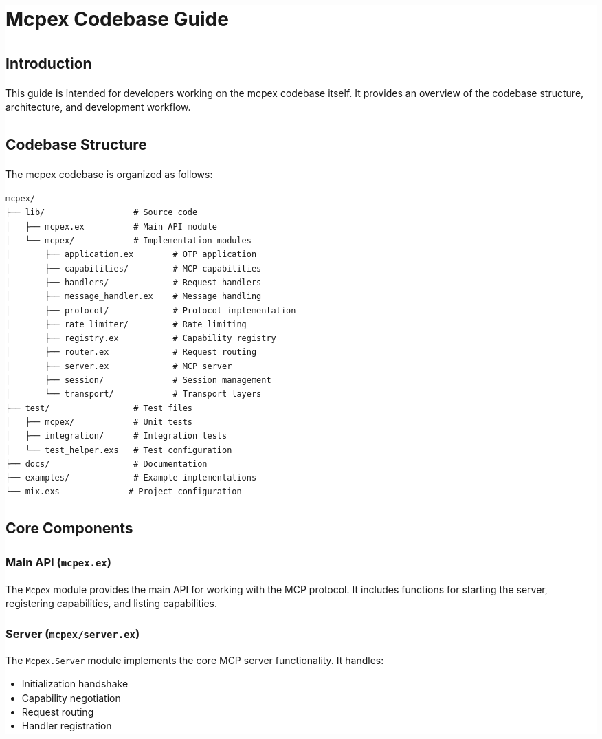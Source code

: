 # Mcpex Codebase Guide

## Introduction

This guide is intended for developers working on the mcpex codebase itself. It provides an overview of the codebase structure, architecture, and development workflow.

## Codebase Structure

The mcpex codebase is organized as follows:

```
mcpex/
├── lib/                  # Source code
│   ├── mcpex.ex          # Main API module
│   └── mcpex/            # Implementation modules
│       ├── application.ex        # OTP application
│       ├── capabilities/         # MCP capabilities
│       ├── handlers/             # Request handlers
│       ├── message_handler.ex    # Message handling
│       ├── protocol/             # Protocol implementation
│       ├── rate_limiter/         # Rate limiting
│       ├── registry.ex           # Capability registry
│       ├── router.ex             # Request routing
│       ├── server.ex             # MCP server
│       ├── session/              # Session management
│       └── transport/            # Transport layers
├── test/                 # Test files
│   ├── mcpex/            # Unit tests
│   ├── integration/      # Integration tests
│   └── test_helper.exs   # Test configuration
├── docs/                 # Documentation
├── examples/             # Example implementations
└── mix.exs              # Project configuration
```

## Core Components

### Main API (`mcpex.ex`)

The `Mcpex` module provides the main API for working with the MCP protocol. It includes functions for starting the server, registering capabilities, and listing capabilities.

### Server (`mcpex/server.ex`)

The `Mcpex.Server` module implements the core MCP server functionality. It handles:

- Initialization handshake
- Capability negotiation
- Request routing
- Handler registration
